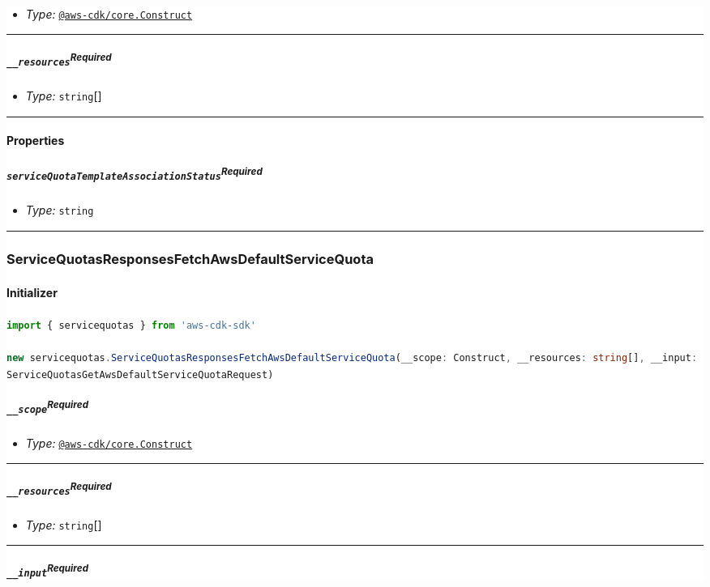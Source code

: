- *Type:* [`@aws-cdk/core.Construct`](#@aws-cdk/core.Construct)

---

##### `__resources`<sup>Required</sup> <a name="aws-cdk-sdk.servicequotas.ServiceQuotasResponsesFetchAssociationForServiceQuotaTemplate.parameter.__resources"></a>

- *Type:* `string`[]

---



#### Properties <a name="Properties"></a>

##### `serviceQuotaTemplateAssociationStatus`<sup>Required</sup> <a name="aws-cdk-sdk.servicequotas.ServiceQuotasResponsesFetchAssociationForServiceQuotaTemplate.property.serviceQuotaTemplateAssociationStatus"></a>

- *Type:* `string`

---


### ServiceQuotasResponsesFetchAwsDefaultServiceQuota <a name="aws-cdk-sdk.servicequotas.ServiceQuotasResponsesFetchAwsDefaultServiceQuota"></a>

#### Initializer <a name="aws-cdk-sdk.servicequotas.ServiceQuotasResponsesFetchAwsDefaultServiceQuota.Initializer"></a>

```typescript
import { servicequotas } from 'aws-cdk-sdk'

new servicequotas.ServiceQuotasResponsesFetchAwsDefaultServiceQuota(__scope: Construct, __resources: string[], __input: ServiceQuotasGetAwsDefaultServiceQuotaRequest)
```

##### `__scope`<sup>Required</sup> <a name="aws-cdk-sdk.servicequotas.ServiceQuotasResponsesFetchAwsDefaultServiceQuota.parameter.__scope"></a>

- *Type:* [`@aws-cdk/core.Construct`](#@aws-cdk/core.Construct)

---

##### `__resources`<sup>Required</sup> <a name="aws-cdk-sdk.servicequotas.ServiceQuotasResponsesFetchAwsDefaultServiceQuota.parameter.__resources"></a>

- *Type:* `string`[]

---

##### `__input`<sup>Required</sup> <a name="aws-cdk-sdk.servicequotas.ServiceQuotasResponsesFetchAwsDefaultServiceQuota.parameter.__input"></a>
